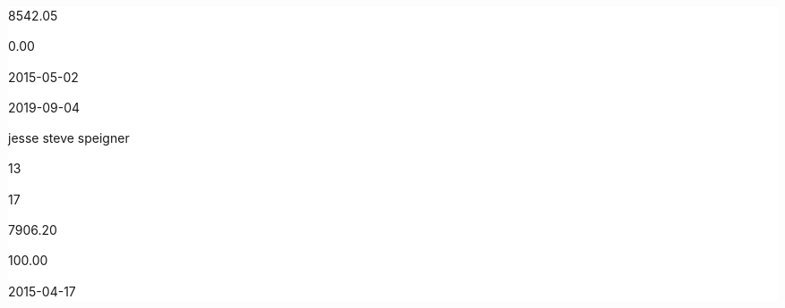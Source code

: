 </td>

<td style="text-align:right;">

8542.05

</td>

<td style="text-align:right;">

0.00

</td>

<td style="text-align:left;">

2015-05-02

</td>

<td style="text-align:left;">

2019-09-04

</td>

</tr>

<tr>

<td style="text-align:left;">

jesse steve speigner

</td>

<td style="text-align:right;">

13

</td>

<td style="text-align:right;">

17

</td>

<td style="text-align:right;">

7906.20

</td>

<td style="text-align:right;">

100.00

</td>

<td style="text-align:left;">

2015-04-17

</td>
